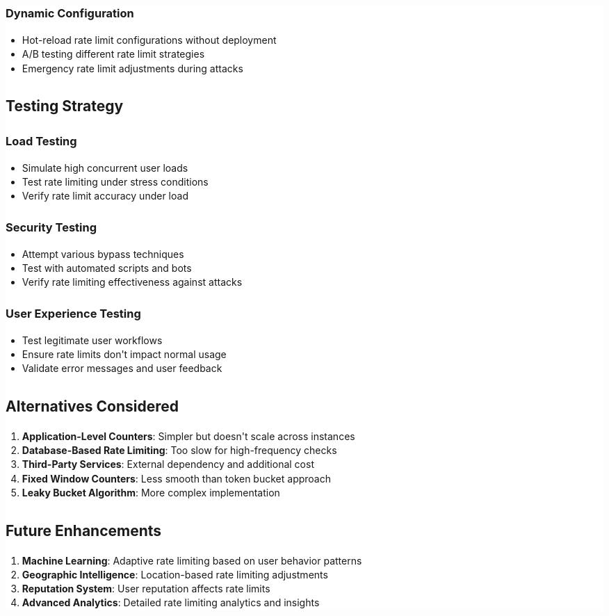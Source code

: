 ### Dynamic Configuration
- Hot-reload rate limit configurations without deployment
- A/B testing different rate limit strategies
- Emergency rate limit adjustments during attacks

## Testing Strategy

### Load Testing
- Simulate high concurrent user loads
- Test rate limiting under stress conditions
- Verify rate limit accuracy under load

### Security Testing
- Attempt various bypass techniques
- Test with automated scripts and bots
- Verify rate limiting effectiveness against attacks

### User Experience Testing
- Test legitimate user workflows
- Ensure rate limits don't impact normal usage
- Validate error messages and user feedback

## Alternatives Considered
1. **Application-Level Counters**: Simpler but doesn't scale across instances
2. **Database-Based Rate Limiting**: Too slow for high-frequency checks
3. **Third-Party Services**: External dependency and additional cost
4. **Fixed Window Counters**: Less smooth than token bucket approach
5. **Leaky Bucket Algorithm**: More complex implementation

## Future Enhancements
1. **Machine Learning**: Adaptive rate limiting based on user behavior patterns
2. **Geographic Intelligence**: Location-based rate limiting adjustments
3. **Reputation System**: User reputation affects rate limits
4. **Advanced Analytics**: Detailed rate limiting analytics and insights
